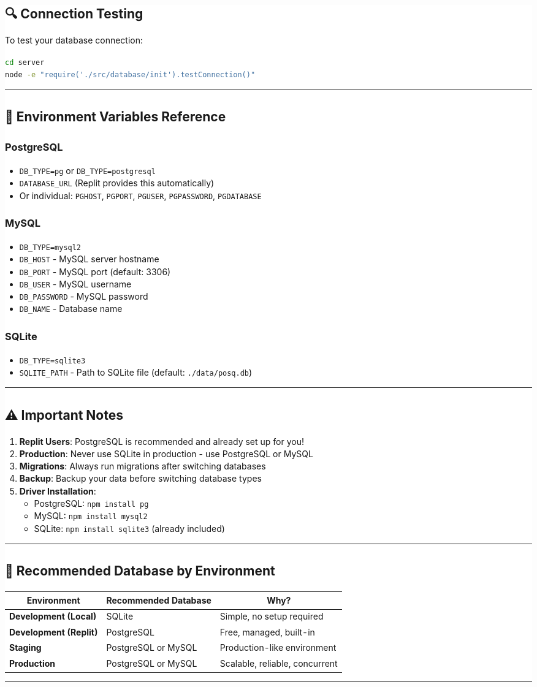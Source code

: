 
## 🔍 Connection Testing

To test your database connection:

```bash
cd server
node -e "require('./src/database/init').testConnection()"
```

---

## 📝 Environment Variables Reference

### PostgreSQL
- `DB_TYPE=pg` or `DB_TYPE=postgresql`
- `DATABASE_URL` (Replit provides this automatically)
- Or individual: `PGHOST`, `PGPORT`, `PGUSER`, `PGPASSWORD`, `PGDATABASE`

### MySQL
- `DB_TYPE=mysql2`
- `DB_HOST` - MySQL server hostname
- `DB_PORT` - MySQL port (default: 3306)
- `DB_USER` - MySQL username
- `DB_PASSWORD` - MySQL password
- `DB_NAME` - Database name

### SQLite
- `DB_TYPE=sqlite3`
- `SQLITE_PATH` - Path to SQLite file (default: `./data/posq.db`)

---

## ⚠️ Important Notes

1. **Replit Users**: PostgreSQL is recommended and already set up for you!
2. **Production**: Never use SQLite in production - use PostgreSQL or MySQL
3. **Migrations**: Always run migrations after switching databases
4. **Backup**: Backup your data before switching database types
5. **Driver Installation**: 
   - PostgreSQL: `npm install pg`
   - MySQL: `npm install mysql2`
   - SQLite: `npm install sqlite3` (already included)

---

## 🎯 Recommended Database by Environment

| Environment | Recommended Database | Why? |
|------------|---------------------|------|
| **Development (Local)** | SQLite | Simple, no setup required |
| **Development (Replit)** | PostgreSQL | Free, managed, built-in |
| **Staging** | PostgreSQL or MySQL | Production-like environment |
| **Production** | PostgreSQL or MySQL | Scalable, reliable, concurrent |

---